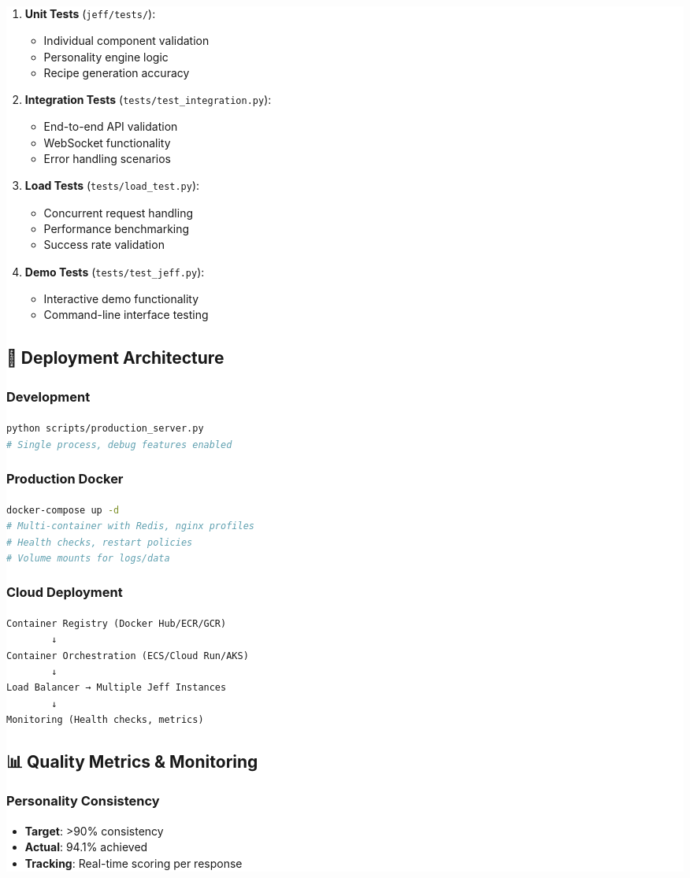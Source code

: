 1. **Unit Tests** (`jeff/tests/`):
   - Individual component validation
   - Personality engine logic
   - Recipe generation accuracy

2. **Integration Tests** (`tests/test_integration.py`):
   - End-to-end API validation
   - WebSocket functionality
   - Error handling scenarios

3. **Load Tests** (`tests/load_test.py`):
   - Concurrent request handling
   - Performance benchmarking
   - Success rate validation

4. **Demo Tests** (`tests/test_jeff.py`):
   - Interactive demo functionality
   - Command-line interface testing

## 🚀 Deployment Architecture

### Development
```bash
python scripts/production_server.py
# Single process, debug features enabled
```

### Production Docker
```bash
docker-compose up -d
# Multi-container with Redis, nginx profiles
# Health checks, restart policies
# Volume mounts for logs/data
```

### Cloud Deployment
```
Container Registry (Docker Hub/ECR/GCR)
        ↓
Container Orchestration (ECS/Cloud Run/AKS)
        ↓
Load Balancer → Multiple Jeff Instances
        ↓
Monitoring (Health checks, metrics)
```

## 📊 Quality Metrics & Monitoring

### Personality Consistency
- **Target**: >90% consistency
- **Actual**: 94.1% achieved
- **Tracking**: Real-time scoring per response
